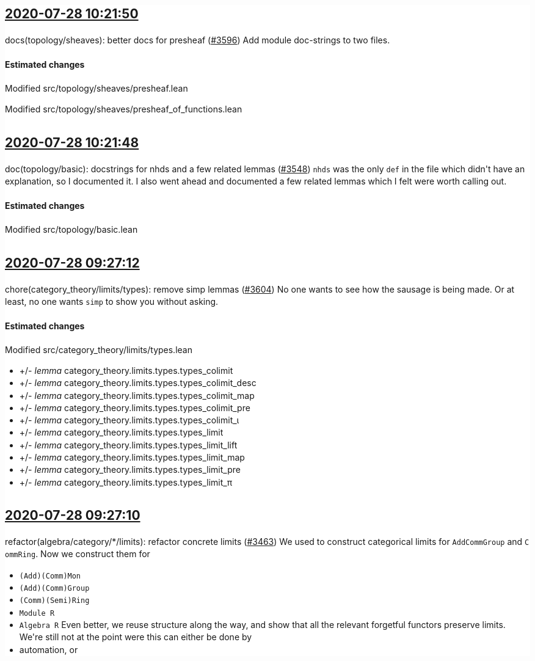 


## [2020-07-28 10:21:50](https://github.com/leanprover-community/mathlib/commit/f1ad7a8)
docs(topology/sheaves): better docs for presheaf ([#3596](https://github.com/leanprover-community/mathlib/pull/3596))
Add module doc-strings to two files.
#### Estimated changes
Modified src/topology/sheaves/presheaf.lean


Modified src/topology/sheaves/presheaf_of_functions.lean




## [2020-07-28 10:21:48](https://github.com/leanprover-community/mathlib/commit/35f1f63)
doc(topology/basic): docstrings for nhds and a few related lemmas ([#3548](https://github.com/leanprover-community/mathlib/pull/3548))
`nhds` was the only `def` in the file which didn't have an explanation, so I documented it.
I also went ahead and documented a few related lemmas which I felt were worth calling out.
#### Estimated changes
Modified src/topology/basic.lean




## [2020-07-28 09:27:12](https://github.com/leanprover-community/mathlib/commit/037821b)
chore(category_theory/limits/types): remove simp lemmas ([#3604](https://github.com/leanprover-community/mathlib/pull/3604))
No one wants to see how the sausage is being made.
Or at least, no one wants `simp` to show you without asking.
#### Estimated changes
Modified src/category_theory/limits/types.lean
- \+/\- *lemma* category_theory.limits.types.types_colimit
- \+/\- *lemma* category_theory.limits.types.types_colimit_desc
- \+/\- *lemma* category_theory.limits.types.types_colimit_map
- \+/\- *lemma* category_theory.limits.types.types_colimit_pre
- \+/\- *lemma* category_theory.limits.types.types_colimit_ι
- \+/\- *lemma* category_theory.limits.types.types_limit
- \+/\- *lemma* category_theory.limits.types.types_limit_lift
- \+/\- *lemma* category_theory.limits.types.types_limit_map
- \+/\- *lemma* category_theory.limits.types.types_limit_pre
- \+/\- *lemma* category_theory.limits.types.types_limit_π



## [2020-07-28 09:27:10](https://github.com/leanprover-community/mathlib/commit/a574db1)
refactor(algebra/category/*/limits): refactor concrete limits ([#3463](https://github.com/leanprover-community/mathlib/pull/3463))
We used to construct categorical limits for `AddCommGroup` and `CommRing`.
Now we construct them for
* `(Add)(Comm)Mon`
* `(Add)(Comm)Group`
* `(Comm)(Semi)Ring`
* `Module R`
* `Algebra R`
Even better, we reuse structure along the way, and show that all the relevant forgetful functors preserve limits.
We're still not at the point were this can either be done by
* automation, or